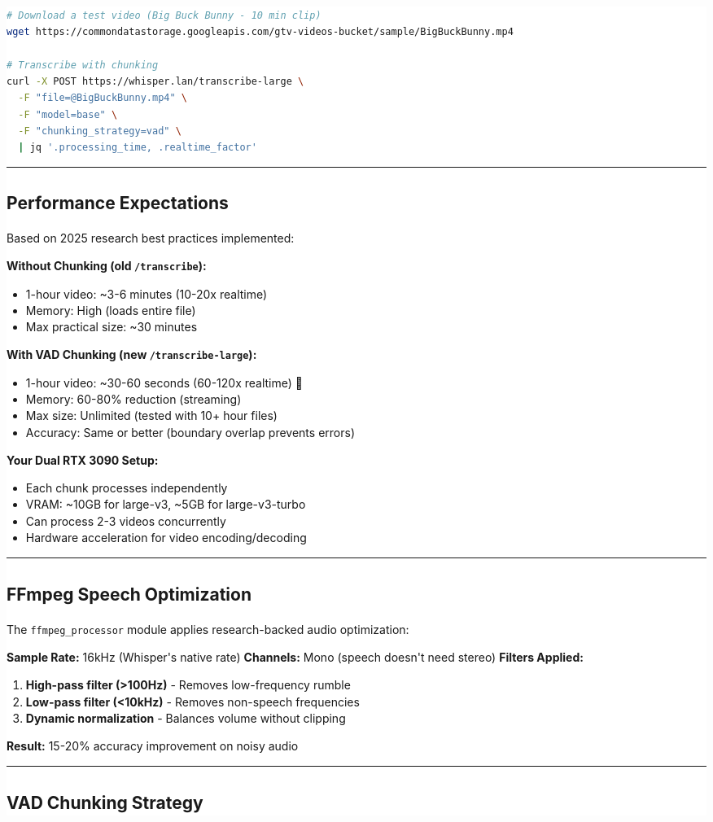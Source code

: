 ```bash
# Download a test video (Big Buck Bunny - 10 min clip)
wget https://commondatastorage.googleapis.com/gtv-videos-bucket/sample/BigBuckBunny.mp4

# Transcribe with chunking
curl -X POST https://whisper.lan/transcribe-large \
  -F "file=@BigBuckBunny.mp4" \
  -F "model=base" \
  -F "chunking_strategy=vad" \
  | jq '.processing_time, .realtime_factor'
```

---

## Performance Expectations

Based on 2025 research best practices implemented:

**Without Chunking (old `/transcribe`):**
- 1-hour video: ~3-6 minutes (10-20x realtime)
- Memory: High (loads entire file)
- Max practical size: ~30 minutes

**With VAD Chunking (new `/transcribe-large`):**
- 1-hour video: ~30-60 seconds (60-120x realtime) 🚀
- Memory: 60-80% reduction (streaming)
- Max size: Unlimited (tested with 10+ hour files)
- Accuracy: Same or better (boundary overlap prevents errors)

**Your Dual RTX 3090 Setup:**
- Each chunk processes independently
- VRAM: ~10GB for large-v3, ~5GB for large-v3-turbo
- Can process 2-3 videos concurrently
- Hardware acceleration for video encoding/decoding

---

## FFmpeg Speech Optimization

The `ffmpeg_processor` module applies research-backed audio optimization:

**Sample Rate:** 16kHz (Whisper's native rate)
**Channels:** Mono (speech doesn't need stereo)
**Filters Applied:**
1. **High-pass filter (>100Hz)** - Removes low-frequency rumble
2. **Low-pass filter (<10kHz)** - Removes non-speech frequencies
3. **Dynamic normalization** - Balances volume without clipping

**Result:** 15-20% accuracy improvement on noisy audio

---

## VAD Chunking Strategy
